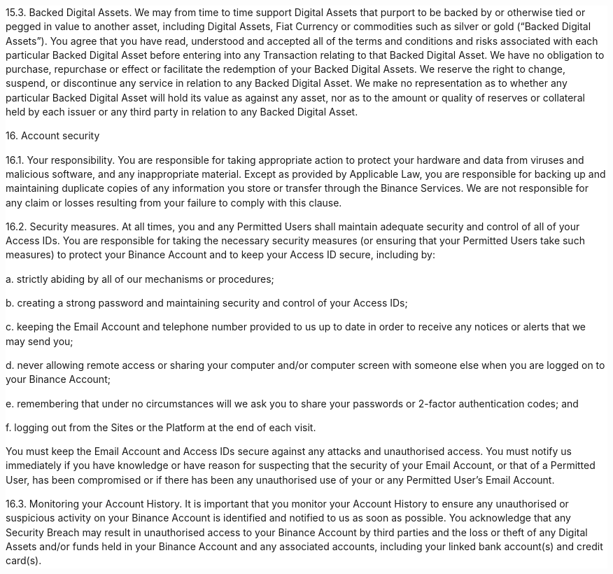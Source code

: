 15.3. Backed Digital Assets. We may from time to time support Digital Assets
that purport to be backed by or otherwise tied or pegged in value to another
asset, including Digital Assets, Fiat Currency or commodities such as silver
or gold (“Backed Digital Assets”). You agree that you have read, understood
and accepted all of the terms and conditions and risks associated with each
particular Backed Digital Asset before entering into any Transaction relating
to that Backed Digital Asset. We have no obligation to purchase, repurchase or
effect or facilitate the redemption of your Backed Digital Assets. We reserve
the right to change, suspend, or discontinue any service in relation to any
Backed Digital Asset. We make no representation as to whether any particular
Backed Digital Asset will hold its value as against any asset, nor as to the
amount or quality of reserves or collateral held by each issuer or any third
party in relation to any Backed Digital Asset.

16\. Account security

16.1. Your responsibility. You are responsible for taking appropriate action
to protect your hardware and data from viruses and malicious software, and any
inappropriate material. Except as provided by Applicable Law, you are
responsible for backing up and maintaining duplicate copies of any information
you store or transfer through the Binance Services. We are not responsible for
any claim or losses resulting from your failure to comply with this clause.

16.2. Security measures. At all times, you and any Permitted Users shall
maintain adequate security and control of all of your Access IDs. You are
responsible for taking the necessary security measures (or ensuring that your
Permitted Users take such measures) to protect your Binance Account and to
keep your Access ID secure, including by:

a. strictly abiding by all of our mechanisms or procedures;

b. creating a strong password and maintaining security and control of your
Access IDs;

c. keeping the Email Account and telephone number provided to us up to date in
order to receive any notices or alerts that we may send you;

d. never allowing remote access or sharing your computer and/or computer
screen with someone else when you are logged on to your Binance Account;

e. remembering that under no circumstances will we ask you to share your
passwords or 2-factor authentication codes; and

f. logging out from the Sites or the Platform at the end of each visit.

You must keep the Email Account and Access IDs secure against any attacks and
unauthorised access. You must notify us immediately if you have knowledge or
have reason for suspecting that the security of your Email Account, or that of
a Permitted User, has been compromised or if there has been any unauthorised
use of your or any Permitted User’s Email Account.

16.3. Monitoring your Account History. It is important that you monitor your
Account History to ensure any unauthorised or suspicious activity on your
Binance Account is identified and notified to us as soon as possible. You
acknowledge that any Security Breach may result in unauthorised access to your
Binance Account by third parties and the loss or theft of any Digital Assets
and/or funds held in your Binance Account and any associated accounts,
including your linked bank account(s) and credit card(s).
